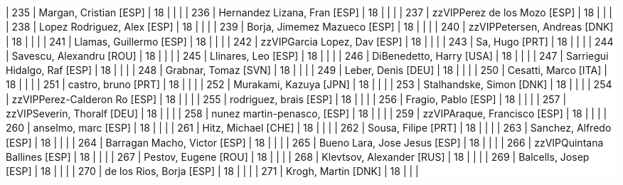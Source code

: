 | 235 | Margan, Cristian [ESP] | 18 |  |  |
| 236 | Hernandez Lizana, Fran [ESP] | 18 |  |  |
| 237 | zzVIPPerez de los Mozo [ESP] | 18 |  |  |
| 238 | Lopez Rodriguez, Alex [ESP] | 18 |  |  |
| 239 | Borja, Jimemez Mazueco [ESP] | 18 |  |  |
| 240 | zzVIPPetersen, Andreas [DNK] | 18 |  |  |
| 241 | Llamas, Guillermo [ESP] | 18 |  |  |
| 242 | zzVIPGarcia Lopez, Dav [ESP] | 18 |  |  |
| 243 | Sa, Hugo [PRT] | 18 |  |  |
| 244 | Savescu, Alexandru [ROU] | 18 |  |  |
| 245 | Llinares, Leo [ESP] | 18 |  |  |
| 246 | DiBenedetto, Harry [USA] | 18 |  |  |
| 247 | Sarriegui Hidalgo, Raf [ESP] | 18 |  |  |
| 248 | Grabnar, Tomaz [SVN] | 18 |  |  |
| 249 | Leber, Denis [DEU] | 18 |  |  |
| 250 | Cesatti, Marco [ITA] | 18 |  |  |
| 251 | castro, bruno [PRT] | 18 |  |  |
| 252 | Murakami, Kazuya [JPN] | 18 |  |  |
| 253 | Stalhandske, Simon [DNK] | 18 |  |  |
| 254 | zzVIPPerez-Calderon Ro [ESP] | 18 |  |  |
| 255 | rodriguez, brais [ESP] | 18 |  |  |
| 256 | Fragio, Pablo [ESP] | 18 |  |  |
| 257 | zzVIPSeverin, Thoralf [DEU] | 18 |  |  |
| 258 | nunez martin-penasco, [ESP] | 18 |  |  |
| 259 | zzVIPAraque, Francisco [ESP] | 18 |  |  |
| 260 | anselmo, marc [ESP] | 18 |  |  |
| 261 | Hitz, Michael [CHE] | 18 |  |  |
| 262 | Sousa, Filipe [PRT] | 18 |  |  |
| 263 | Sanchez, Alfredo [ESP] | 18 |  |  |
| 264 | Barragan Macho, Victor [ESP] | 18 |  |  |
| 265 | Bueno Lara, Jose Jesus [ESP] | 18 |  |  |
| 266 | zzVIPQuintana Ballines [ESP] | 18 |  |  |
| 267 | Pestov, Eugene [ROU] | 18 |  |  |
| 268 | Klevtsov, Alexander [RUS] | 18 |  |  |
| 269 | Balcells, Josep [ESP] | 18 |  |  |
| 270 | de los Rios, Borja [ESP] | 18 |  |  |
| 271 | Krogh, Martin [DNK] | 18 |  |  |